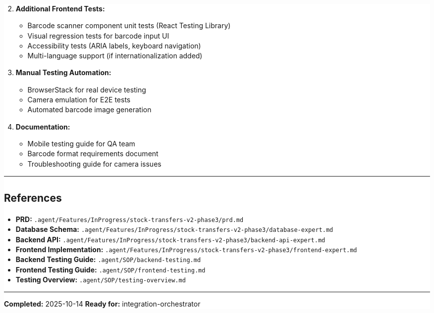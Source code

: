 2. **Additional Frontend Tests:**
   - Barcode scanner component unit tests (React Testing Library)
   - Visual regression tests for barcode input UI
   - Accessibility tests (ARIA labels, keyboard navigation)
   - Multi-language support (if internationalization added)

3. **Manual Testing Automation:**
   - BrowserStack for real device testing
   - Camera emulation for E2E tests
   - Automated barcode image generation

4. **Documentation:**
   - Mobile testing guide for QA team
   - Barcode format requirements document
   - Troubleshooting guide for camera issues

---

## References

- **PRD:** `.agent/Features/InProgress/stock-transfers-v2-phase3/prd.md`
- **Database Schema:** `.agent/Features/InProgress/stock-transfers-v2-phase3/database-expert.md`
- **Backend API:** `.agent/Features/InProgress/stock-transfers-v2-phase3/backend-api-expert.md`
- **Frontend Implementation:** `.agent/Features/InProgress/stock-transfers-v2-phase3/frontend-expert.md`
- **Backend Testing Guide:** `.agent/SOP/backend-testing.md`
- **Frontend Testing Guide:** `.agent/SOP/frontend-testing.md`
- **Testing Overview:** `.agent/SOP/testing-overview.md`

---

**Completed:** 2025-10-14
**Ready for:** integration-orchestrator
